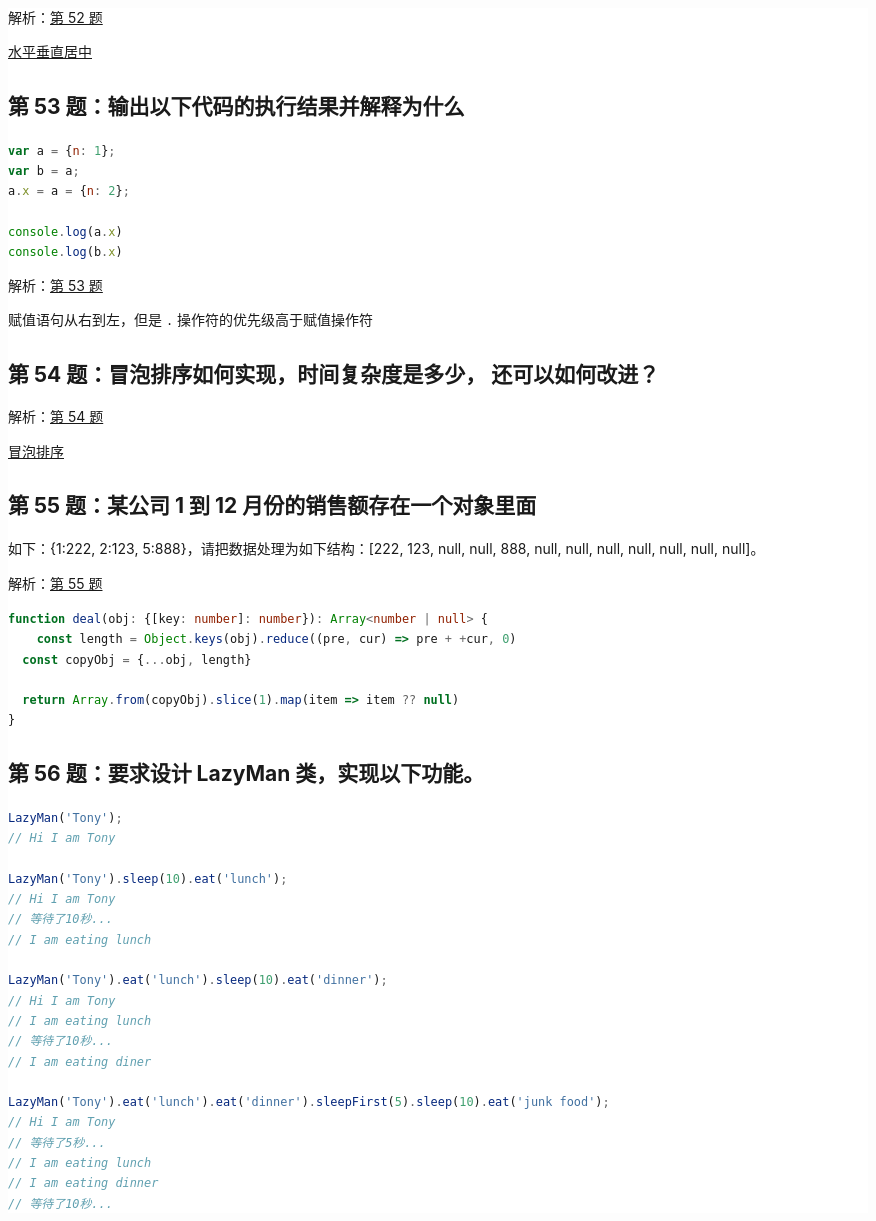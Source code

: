 解析：[第 52 题](https://github.com/Advanced-Frontend/Daily-Interview-Question/issues/92)

[水平垂直居中](https://github.com/i-want-offer/FE-Interview-questions/blob/master/CSS/%E6%B0%B4%E5%B9%B3%E5%9E%82%E7%9B%B4%E5%B1%85%E4%B8%AD.md)

## 第 53 题：输出以下代码的执行结果并解释为什么

```js
var a = {n: 1};
var b = a;
a.x = a = {n: 2};

console.log(a.x) 	
console.log(b.x)
```

解析：[第 53 题](https://github.com/Advanced-Frontend/Daily-Interview-Question/issues/93)

赋值语句从右到左，但是 `.` 操作符的优先级高于赋值操作符

## 第 54 题：冒泡排序如何实现，时间复杂度是多少， 还可以如何改进？

解析：[第 54 题](https://github.com/Advanced-Frontend/Daily-Interview-Question/issues/94)

[冒泡排序](https://github.com/i-want-offer/FE-Interview-questions/blob/master/%E6%89%8B%E5%86%99%E4%BB%A3%E7%A0%81/sort/bubble-sort.js)

## 第 55 题：某公司 1 到 12 月份的销售额存在一个对象里面

如下：{1:222, 2:123, 5:888}，请把数据处理为如下结构：[222, 123, null, null, 888, null, null, null, null, null, null, null]。

解析：[第 55 题](https://github.com/Advanced-Frontend/Daily-Interview-Question/issues/96)

```typescript
function deal(obj: {[key: number]: number}): Array<number | null> {
	const length = Object.keys(obj).reduce((pre, cur) => pre + +cur, 0)
  const copyObj = {...obj, length}
  
  return Array.from(copyObj).slice(1).map(item => item ?? null)
}
```

## 第 56 题：要求设计 LazyMan 类，实现以下功能。

```js
LazyMan('Tony');
// Hi I am Tony

LazyMan('Tony').sleep(10).eat('lunch');
// Hi I am Tony
// 等待了10秒...
// I am eating lunch

LazyMan('Tony').eat('lunch').sleep(10).eat('dinner');
// Hi I am Tony
// I am eating lunch
// 等待了10秒...
// I am eating diner

LazyMan('Tony').eat('lunch').eat('dinner').sleepFirst(5).sleep(10).eat('junk food');
// Hi I am Tony
// 等待了5秒...
// I am eating lunch
// I am eating dinner
// 等待了10秒...
```